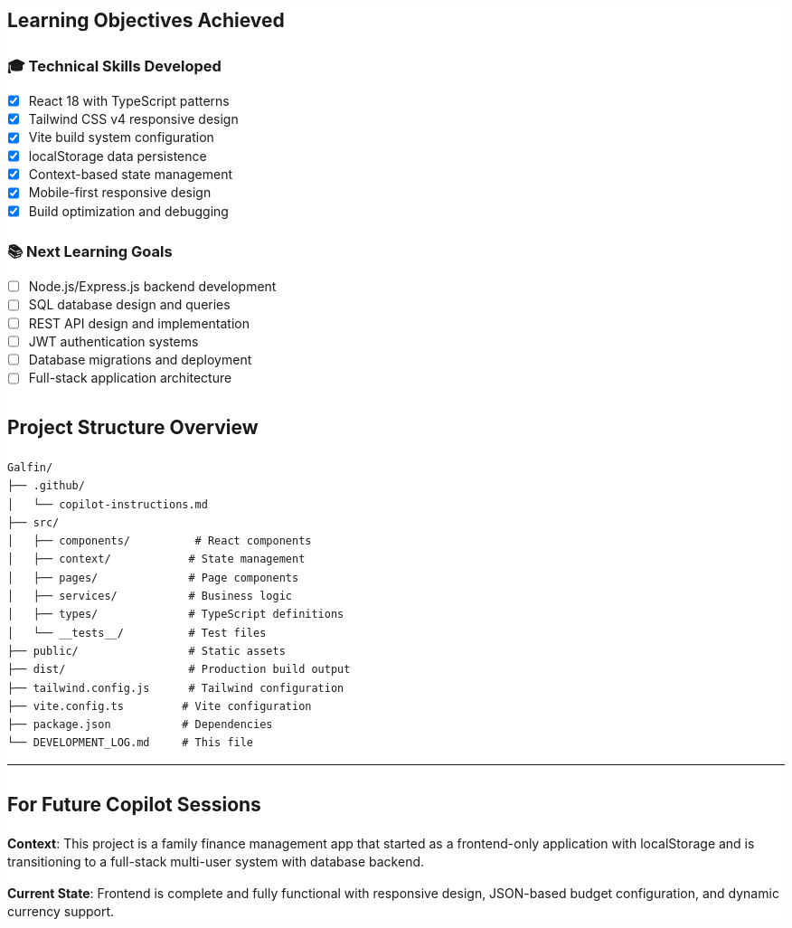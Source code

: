 ## Learning Objectives Achieved

### 🎓 Technical Skills Developed
- [x] React 18 with TypeScript patterns
- [x] Tailwind CSS v4 responsive design
- [x] Vite build system configuration
- [x] localStorage data persistence
- [x] Context-based state management
- [x] Mobile-first responsive design
- [x] Build optimization and debugging

### 📚 Next Learning Goals
- [ ] Node.js/Express.js backend development
- [ ] SQL database design and queries
- [ ] REST API design and implementation
- [ ] JWT authentication systems
- [ ] Database migrations and deployment
- [ ] Full-stack application architecture

## Project Structure Overview
```
Galfin/
├── .github/
│   └── copilot-instructions.md
├── src/
│   ├── components/          # React components
│   ├── context/            # State management
│   ├── pages/              # Page components
│   ├── services/           # Business logic
│   ├── types/              # TypeScript definitions
│   └── __tests__/          # Test files
├── public/                 # Static assets
├── dist/                   # Production build output
├── tailwind.config.js      # Tailwind configuration
├── vite.config.ts         # Vite configuration
├── package.json           # Dependencies
└── DEVELOPMENT_LOG.md     # This file
```

---

## For Future Copilot Sessions

**Context**: This project is a family finance management app that started as a frontend-only application with localStorage and is transitioning to a full-stack multi-user system with database backend.

**Current State**: Frontend is complete and fully functional with responsive design, JSON-based budget configuration, and dynamic currency support.
